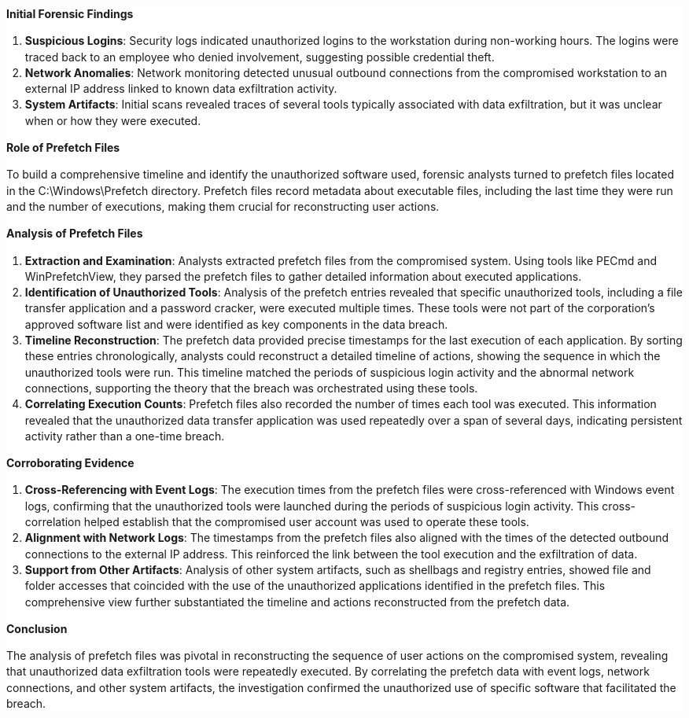 **Initial Forensic Findings**

1. **Suspicious Logins**: Security logs indicated unauthorized logins to the workstation during non-working hours. The logins were traced back to an employee who denied involvement, suggesting possible credential theft.
2. **Network Anomalies**: Network monitoring detected unusual outbound connections from the compromised workstation to an external IP address linked to known data exfiltration activity.
3. **System Artifacts**: Initial scans revealed traces of several tools typically associated with data exfiltration, but it was unclear when or how they were executed.

**Role of Prefetch Files**

To build a comprehensive timeline and identify the unauthorized software used, forensic analysts turned to prefetch files located in the C:\Windows\Prefetch directory. Prefetch files record metadata about executable files, including the last time they were run and the number of executions, making them crucial for reconstructing user actions.

**Analysis of Prefetch Files**

1. **Extraction and Examination**: Analysts extracted prefetch files from the compromised system. Using tools like PECmd and WinPrefetchView, they parsed the prefetch files to gather detailed information about executed applications.
2. **Identification of Unauthorized Tools**: Analysis of the prefetch entries revealed that specific unauthorized tools, including a file transfer application and a password cracker, were executed multiple times. These tools were not part of the corporation’s approved software list and were identified as key components in the data breach.
3. **Timeline Reconstruction**: The prefetch data provided precise timestamps for the last execution of each application. By sorting these entries chronologically, analysts could reconstruct a detailed timeline of actions, showing the sequence in which the unauthorized tools were run. This timeline matched the periods of suspicious login activity and the abnormal network connections, supporting the theory that the breach was orchestrated using these tools.
4. **Correlating Execution Counts**: Prefetch files also recorded the number of times each tool was executed. This information revealed that the unauthorized data transfer application was used repeatedly over a span of several days, indicating persistent activity rather than a one-time breach.

**Corroborating Evidence**

1. **Cross-Referencing with Event Logs**: The execution times from the prefetch files were cross-referenced with Windows event logs, confirming that the unauthorized tools were launched during the periods of suspicious login activity. This cross-correlation helped establish that the compromised user account was used to operate these tools.
2. **Alignment with Network Logs**: The timestamps from the prefetch files also aligned with the times of the detected outbound connections to the external IP address. This reinforced the link between the tool execution and the exfiltration of data.
3. **Support from Other Artifacts**: Analysis of other system artifacts, such as shellbags and registry entries, showed file and folder accesses that coincided with the use of the unauthorized applications identified in the prefetch files. This comprehensive view further substantiated the timeline and actions reconstructed from the prefetch data.

**Conclusion**

The analysis of prefetch files was pivotal in reconstructing the sequence of user actions on the compromised system, revealing that unauthorized data exfiltration tools were repeatedly executed. By correlating the prefetch data with event logs, network connections, and other system artifacts, the investigation confirmed the unauthorized use of specific software that facilitated the breach.
